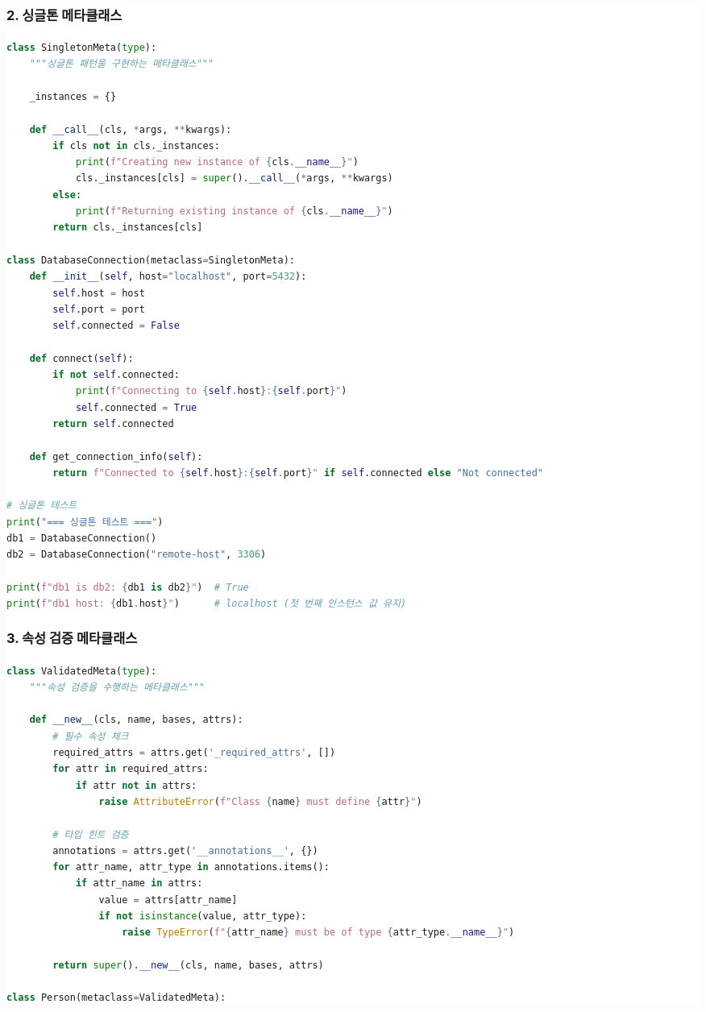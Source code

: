 ### 2. 싱글톤 메타클래스

```python
class SingletonMeta(type):
    """싱글톤 패턴을 구현하는 메타클래스"""
    
    _instances = {}
    
    def __call__(cls, *args, **kwargs):
        if cls not in cls._instances:
            print(f"Creating new instance of {cls.__name__}")
            cls._instances[cls] = super().__call__(*args, **kwargs)
        else:
            print(f"Returning existing instance of {cls.__name__}")
        return cls._instances[cls]

class DatabaseConnection(metaclass=SingletonMeta):
    def __init__(self, host="localhost", port=5432):
        self.host = host
        self.port = port
        self.connected = False
    
    def connect(self):
        if not self.connected:
            print(f"Connecting to {self.host}:{self.port}")
            self.connected = True
        return self.connected
    
    def get_connection_info(self):
        return f"Connected to {self.host}:{self.port}" if self.connected else "Not connected"

# 싱글톤 테스트
print("=== 싱글톤 테스트 ===")
db1 = DatabaseConnection()
db2 = DatabaseConnection("remote-host", 3306)

print(f"db1 is db2: {db1 is db2}")  # True
print(f"db1 host: {db1.host}")      # localhost (첫 번째 인스턴스 값 유지)
```

### 3. 속성 검증 메타클래스

```python
class ValidatedMeta(type):
    """속성 검증을 수행하는 메타클래스"""
    
    def __new__(cls, name, bases, attrs):
        # 필수 속성 체크
        required_attrs = attrs.get('_required_attrs', [])
        for attr in required_attrs:
            if attr not in attrs:
                raise AttributeError(f"Class {name} must define {attr}")
        
        # 타입 힌트 검증
        annotations = attrs.get('__annotations__', {})
        for attr_name, attr_type in annotations.items():
            if attr_name in attrs:
                value = attrs[attr_name]
                if not isinstance(value, attr_type):
                    raise TypeError(f"{attr_name} must be of type {attr_type.__name__}")
        
        return super().__new__(cls, name, bases, attrs)

class Person(metaclass=ValidatedMeta):
```